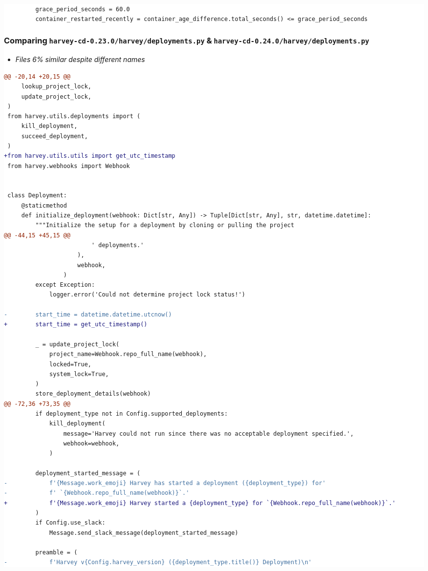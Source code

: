 ```diff
         grace_period_seconds = 60.0
         container_restarted_recently = container_age_difference.total_seconds() <= grace_period_seconds
```

### Comparing `harvey-cd-0.23.0/harvey/deployments.py` & `harvey-cd-0.24.0/harvey/deployments.py`

 * *Files 6% similar despite different names*

```diff
@@ -20,14 +20,15 @@
     lookup_project_lock,
     update_project_lock,
 )
 from harvey.utils.deployments import (
     kill_deployment,
     succeed_deployment,
 )
+from harvey.utils.utils import get_utc_timestamp
 from harvey.webhooks import Webhook
 
 
 class Deployment:
     @staticmethod
     def initialize_deployment(webhook: Dict[str, Any]) -> Tuple[Dict[str, Any], str, datetime.datetime]:
         """Initialize the setup for a deployment by cloning or pulling the project
@@ -44,15 +45,15 @@
                         ' deployments.'
                     ),
                     webhook,
                 )
         except Exception:
             logger.error('Could not determine project lock status!')
 
-        start_time = datetime.datetime.utcnow()
+        start_time = get_utc_timestamp()
 
         _ = update_project_lock(
             project_name=Webhook.repo_full_name(webhook),
             locked=True,
             system_lock=True,
         )
         store_deployment_details(webhook)
@@ -72,36 +73,35 @@
         if deployment_type not in Config.supported_deployments:
             kill_deployment(
                 message='Harvey could not run since there was no acceptable deployment specified.',
                 webhook=webhook,
             )
 
         deployment_started_message = (
-            f'{Message.work_emoji} Harvey has started a deployment ({deployment_type}) for'
-            f' `{Webhook.repo_full_name(webhook)}`.'
+            f'{Message.work_emoji} Harvey started a {deployment_type} for `{Webhook.repo_full_name(webhook)}`.'
         )
         if Config.use_slack:
             Message.send_slack_message(deployment_started_message)
 
         preamble = (
-            f'Harvey v{Config.harvey_version} ({deployment_type.title()} Deployment)\n'
```